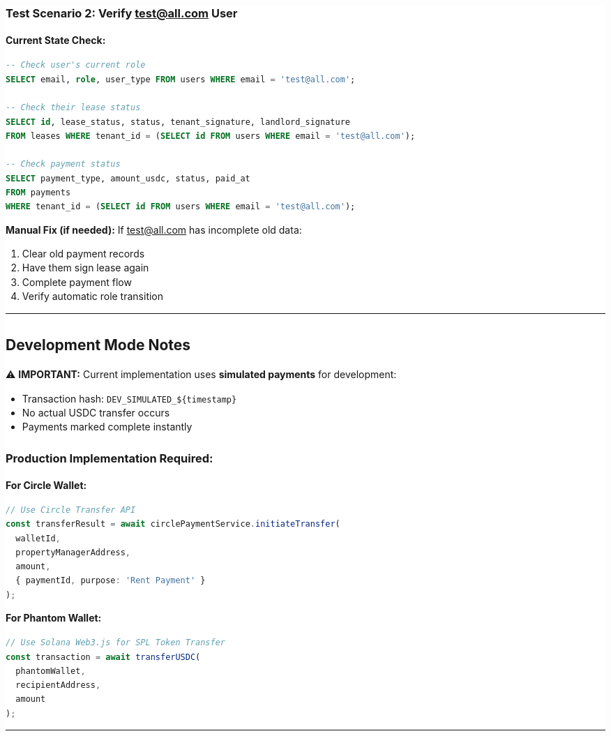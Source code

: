 ### Test Scenario 2: Verify test@all.com User

**Current State Check:**
```sql
-- Check user's current role
SELECT email, role, user_type FROM users WHERE email = 'test@all.com';

-- Check their lease status
SELECT id, lease_status, status, tenant_signature, landlord_signature 
FROM leases WHERE tenant_id = (SELECT id FROM users WHERE email = 'test@all.com');

-- Check payment status
SELECT payment_type, amount_usdc, status, paid_at 
FROM payments 
WHERE tenant_id = (SELECT id FROM users WHERE email = 'test@all.com');
```

**Manual Fix (if needed):**
If test@all.com has incomplete old data:
1. Clear old payment records
2. Have them sign lease again
3. Complete payment flow
4. Verify automatic role transition

---

## Development Mode Notes

⚠️ **IMPORTANT:** Current implementation uses **simulated payments** for development:

- Transaction hash: `DEV_SIMULATED_${timestamp}`
- No actual USDC transfer occurs
- Payments marked complete instantly

### Production Implementation Required:

**For Circle Wallet:**
```typescript
// Use Circle Transfer API
const transferResult = await circlePaymentService.initiateTransfer(
  walletId,
  propertyManagerAddress,
  amount,
  { paymentId, purpose: 'Rent Payment' }
);
```

**For Phantom Wallet:**
```typescript
// Use Solana Web3.js for SPL Token Transfer
const transaction = await transferUSDC(
  phantomWallet,
  recipientAddress,
  amount
);
```

---